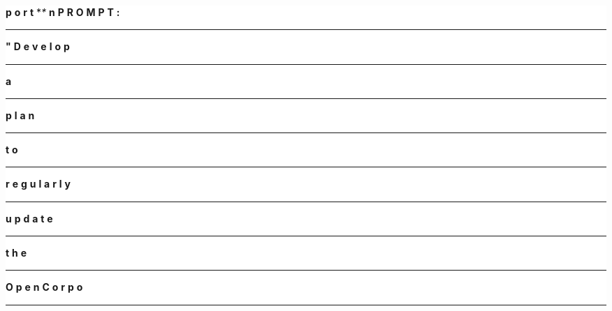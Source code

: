 **p**
**o**
**r**
**t**
**\**
**n**
**P**
**R**
**O**
**M**
**P**
**T**
**:**
** **
**"**
**D**
**e**
**v**
**e**
**l**
**o**
**p**
** **
**a**
** **
**p**
**l**
**a**
**n**
** **
**t**
**o**
** **
**r**
**e**
**g**
**u**
**l**
**a**
**r**
**l**
**y**
** **
**u**
**p**
**d**
**a**
**t**
**e**
** **
**t**
**h**
**e**
** **
**O**
**p**
**e**
**n**
**C**
**o**
**r**
**p**
**o**
** **